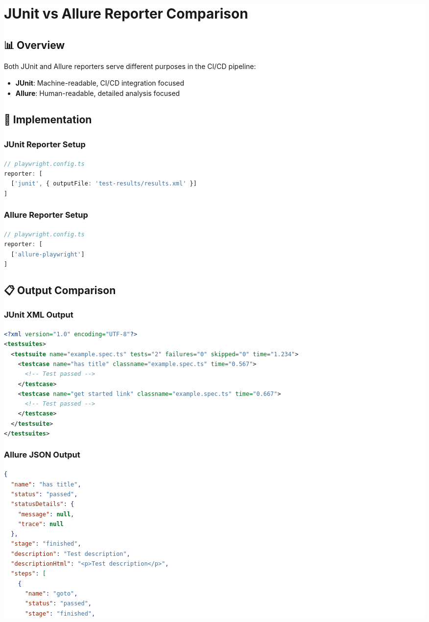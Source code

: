 # JUnit vs Allure Reporter Comparison

## 📊 **Overview**

Both JUnit and Allure reporters serve different purposes in the CI/CD pipeline:

- **JUnit**: Machine-readable, CI/CD integration focused
- **Allure**: Human-readable, detailed analysis focused

## 🔧 **Implementation**

### **JUnit Reporter Setup**
```typescript
// playwright.config.ts
reporter: [
  ['junit', { outputFile: 'test-results/results.xml' }]
]
```

### **Allure Reporter Setup**
```typescript
// playwright.config.ts
reporter: [
  ['allure-playwright']
]
```

## 📋 **Output Comparison**

### **JUnit XML Output**
```xml
<?xml version="1.0" encoding="UTF-8"?>
<testsuites>
  <testsuite name="example.spec.ts" tests="2" failures="0" skipped="0" time="1.234">
    <testcase name="has title" classname="example.spec.ts" time="0.567">
      <!-- Test passed -->
    </testcase>
    <testcase name="get started link" classname="example.spec.ts" time="0.667">
      <!-- Test passed -->
    </testcase>
  </testsuite>
</testsuites>
```

### **Allure JSON Output**
```json
{
  "name": "has title",
  "status": "passed",
  "statusDetails": {
    "message": null,
    "trace": null
  },
  "stage": "finished",
  "description": "Test description",
  "descriptionHtml": "<p>Test description</p>",
  "steps": [
    {
      "name": "goto",
      "status": "passed",
      "stage": "finished",
```